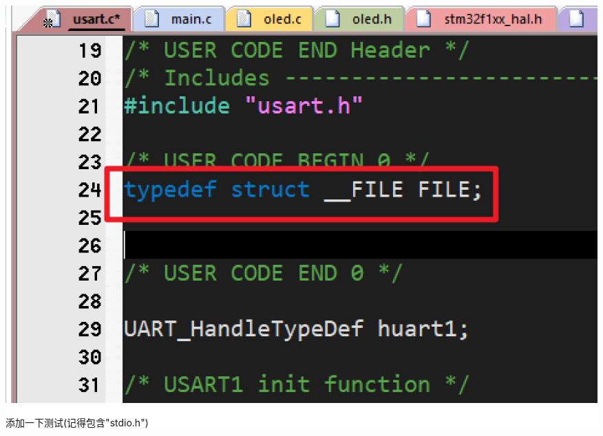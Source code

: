 ![image-20220728211651598](STM32小车V3.1笔记.assets/image-20220728211651598.png)

添加一下测试(记得包含"stdio.h")
